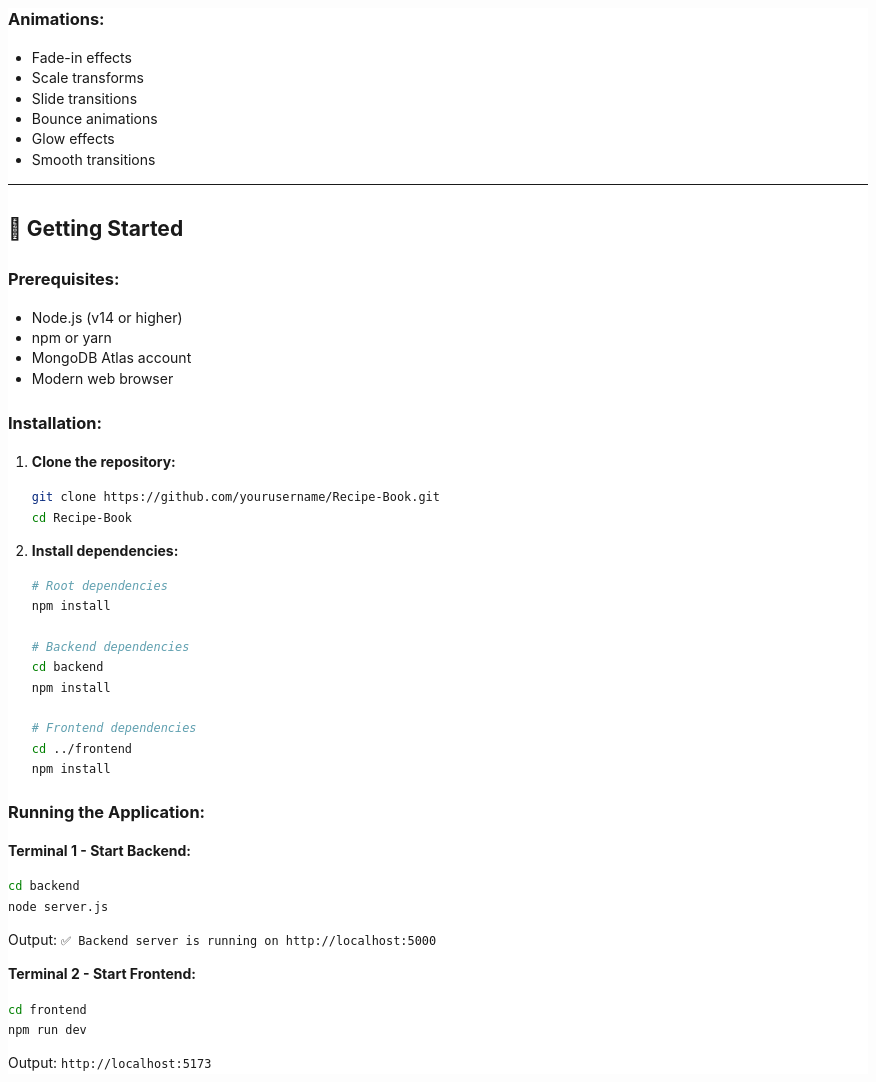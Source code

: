 ### **Animations:**
- Fade-in effects
- Scale transforms
- Slide transitions
- Bounce animations
- Glow effects
- Smooth transitions

---

## 🚀 Getting Started

### **Prerequisites:**
- Node.js (v14 or higher)
- npm or yarn
- MongoDB Atlas account
- Modern web browser

### **Installation:**

1. **Clone the repository:**
   ```bash
   git clone https://github.com/yourusername/Recipe-Book.git
   cd Recipe-Book
   ```

2. **Install dependencies:**
   ```bash
   # Root dependencies
   npm install
   
   # Backend dependencies
   cd backend
   npm install
   
   # Frontend dependencies
   cd ../frontend
   npm install
   ```

### **Running the Application:**

**Terminal 1 - Start Backend:**
```bash
cd backend
node server.js
```
Output: `✅ Backend server is running on http://localhost:5000`

**Terminal 2 - Start Frontend:**
```bash
cd frontend
npm run dev
```
Output: `http://localhost:5173`
